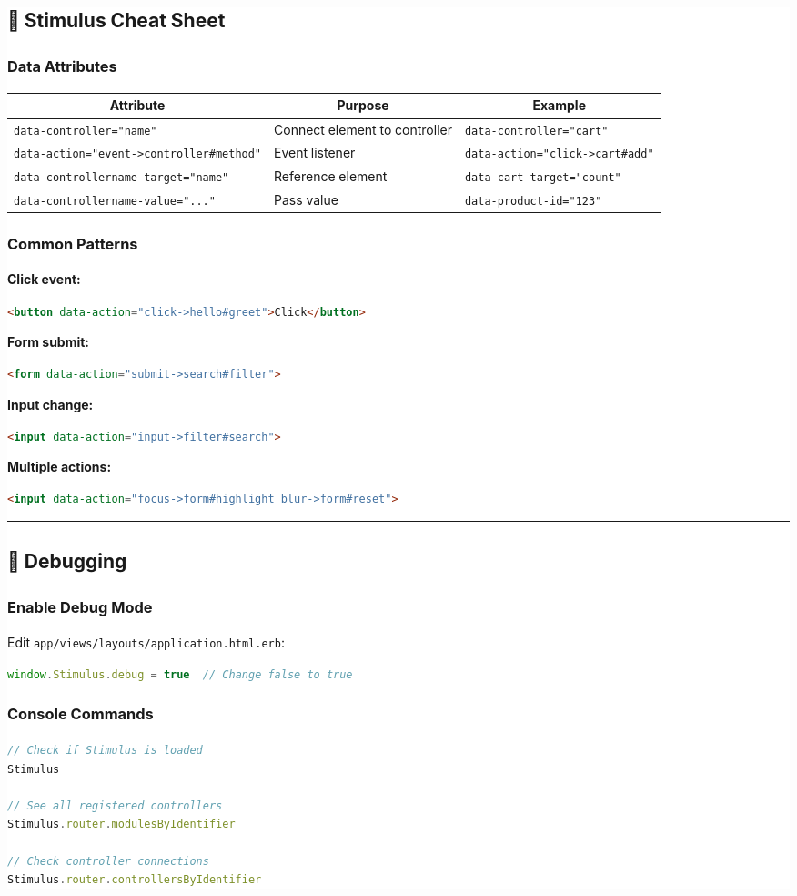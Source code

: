 
## 🎯 Stimulus Cheat Sheet

### Data Attributes

| Attribute | Purpose | Example |
|-----------|---------|---------|
| `data-controller="name"` | Connect element to controller | `data-controller="cart"` |
| `data-action="event->controller#method"` | Event listener | `data-action="click->cart#add"` |
| `data-controllername-target="name"` | Reference element | `data-cart-target="count"` |
| `data-controllername-value="..."` | Pass value | `data-product-id="123"` |

### Common Patterns

**Click event:**
```html
<button data-action="click->hello#greet">Click</button>
```

**Form submit:**
```html
<form data-action="submit->search#filter">
```

**Input change:**
```html
<input data-action="input->filter#search">
```

**Multiple actions:**
```html
<input data-action="focus->form#highlight blur->form#reset">
```

---

## 🔧 Debugging

### Enable Debug Mode

Edit `app/views/layouts/application.html.erb`:

```javascript
window.Stimulus.debug = true  // Change false to true
```

### Console Commands

```javascript
// Check if Stimulus is loaded
Stimulus

// See all registered controllers
Stimulus.router.modulesByIdentifier

// Check controller connections
Stimulus.router.controllersByIdentifier
```
